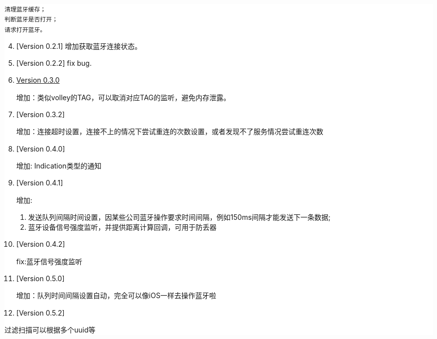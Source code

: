     清理蓝牙缓存；
    判断蓝牙是否打开；
    请求打开蓝牙。

4. [Version 0.2.1] 增加获取蓝牙连接状态。
5. [Version 0.2.2] fix bug.
6. [Version 0.3.0](https://github.com/qindachang/BluetoothLELibrary/blob/master/document/version-0.3.0.md "Version 0.3.0")

    增加：类似volley的TAG，可以取消对应TAG的监听，避免内存泄露。
7. [Version 0.3.2]

    增加：连接超时设置，连接不上的情况下尝试重连的次数设置，或者发现不了服务情况尝试重连次数

8. [Version 0.4.0]

   增加: Indication类型的通知

8. [Version 0.4.1]

   增加:
   1. 发送队列间隔时间设置，因某些公司蓝牙操作要求时间间隔，例如150ms间隔才能发送下一条数据;
   2. 蓝牙设备信号强度监听，并提供距离计算回调，可用于防丢器

8. [Version 0.4.2]

   fix:蓝牙信号强度监听

9. [Version 0.5.0]

   增加：队列时间间隔设置自动，完全可以像iOS一样去操作蓝牙啦

10. [Version 0.5.2]

   过滤扫描可以根据多个uuid等